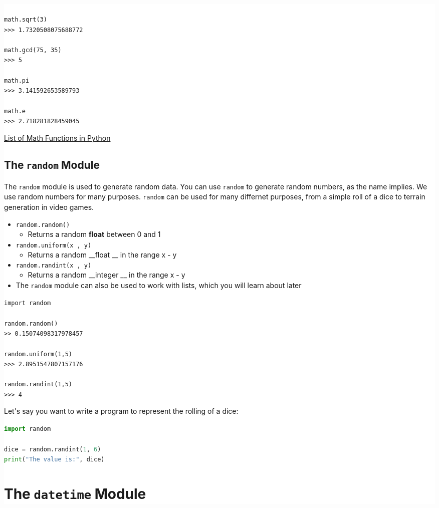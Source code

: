 ```

math.sqrt(3)
>>> 1.7320508075688772

math.gcd(75, 35)
>>> 5

math.pi
>>> 3.141592653589793

math.e
>>> 2.718281828459045
```


[List of Math Functions in Python](https://docs.python.org/3/library/math.html)

## The `random` Module

The `random` module is used to generate random data. You can use `random` to generate random numbers, as the name implies. We use random numbers for many purposes. `random` can be used for many differnet purposes, from a simple roll of a dice to terrain generation in video games. 

* `random.random()`
  * Returns a random  __float__  between 0 and 1
* `random.uniform(x , y)`
  * Returns a random  __float __ in the range x - y
* `random.randint(x , y)`
  * Returns a random  __integer __ in the range x - y
* The `random` module can also be used to work with lists, which you will learn about later

```
import random

random.random()
>> 0.15074098317978457

random.uniform(1,5)
>>> 2.8951547807157176

random.randint(1,5)
>>> 4
```
Let's say you want to write a program to represent the rolling of a dice:
```python
import random

dice = random.randint(1, 6)
print("The value is:", dice)
```

# The `datetime` Module
